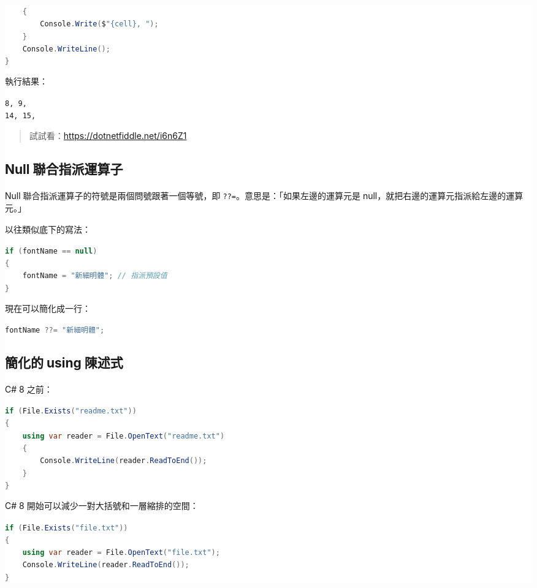 ~~~~~~~~csharp
    {
        Console.Write($"{cell}, ");
    }
    Console.WriteLine();
}	
~~~~~~~~

執行結果：

~~~~~~~~
8, 9, 
14, 15, 
~~~~~~~~

> 試試看：https://dotnetfiddle.net/i6n6Z1

## Null 聯合指派運算子

Null 聯合指派運算子的符號是兩個問號跟著一個等號，即 `??=`。意思是：「如果左邊的運算元是 null，就把右邊的運算元指派給左邊的運算元。」

以往類似底下的寫法：

~~~~~~~~csharp
if (fontName == null)
{
    fontName = "新細明體"; // 指派預設值
}
~~~~~~~~

現在可以簡化成一行：

~~~~~~~~csharp
fontName ??= "新細明體";
~~~~~~~~

## 簡化的 using 陳述式

C# 8 之前：

~~~~~~~~csharp
if (File.Exists("readme.txt"))
{
    using var reader = File.OpenText("readme.txt")
    {
        Console.WriteLine(reader.ReadToEnd());
    }
}
~~~~~~~~

C# 8 開始可以減少一對大括號和一層縮排的空間： 

~~~~~~~~csharp
if (File.Exists("file.txt"))
{
    using var reader = File.OpenText("file.txt");
    Console.WriteLine(reader.ReadToEnd());
}
~~~~~~~~
